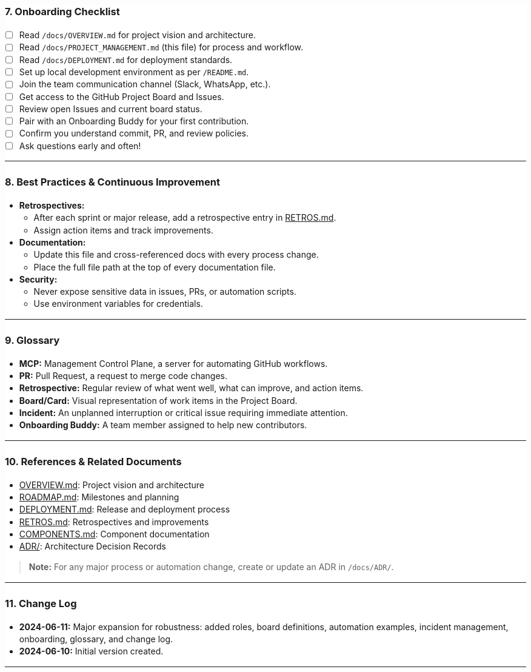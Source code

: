 
### 7. Onboarding Checklist
- [ ] Read `/docs/OVERVIEW.md` for project vision and architecture.
- [ ] Read `/docs/PROJECT_MANAGEMENT.md` (this file) for process and workflow.
- [ ] Read `/docs/DEPLOYMENT.md` for deployment standards.
- [ ] Set up local development environment as per `/README.md`.
- [ ] Join the team communication channel (Slack, WhatsApp, etc.).
- [ ] Get access to the GitHub Project Board and Issues.
- [ ] Review open Issues and current board status.
- [ ] Pair with an Onboarding Buddy for your first contribution.
- [ ] Confirm you understand commit, PR, and review policies.
- [ ] Ask questions early and often!

---

### 8. Best Practices & Continuous Improvement
- **Retrospectives:**
  - After each sprint or major release, add a retrospective entry in [RETROS.md](./RETROS.md).
  - Assign action items and track improvements.
- **Documentation:**
  - Update this file and cross-referenced docs with every process change.
  - Place the full file path at the top of every documentation file.
- **Security:**
  - Never expose sensitive data in issues, PRs, or automation scripts.
  - Use environment variables for credentials.

---

### 9. Glossary
- **MCP:** Management Control Plane, a server for automating GitHub workflows.
- **PR:** Pull Request, a request to merge code changes.
- **Retrospective:** Regular review of what went well, what can improve, and action items.
- **Board/Card:** Visual representation of work items in the Project Board.
- **Incident:** An unplanned interruption or critical issue requiring immediate attention.
- **Onboarding Buddy:** A team member assigned to help new contributors.

---

### 10. References & Related Documents
- [OVERVIEW.md](./OVERVIEW.md): Project vision and architecture
- [ROADMAP.md](./ROADMAP.md): Milestones and planning
- [DEPLOYMENT.md](./DEPLOYMENT.md): Release and deployment process
- [RETROS.md](./RETROS.md): Retrospectives and improvements
- [COMPONENTS.md](./COMPONENTS.md): Component documentation
- [ADR/](./ADR/): Architecture Decision Records

> **Note:** For any major process or automation change, create or update an ADR in `/docs/ADR/`.

---

### 11. Change Log
- **2024-06-11:** Major expansion for robustness: added roles, board definitions, automation examples, incident management, onboarding, glossary, and change log.
- **2024-06-10:** Initial version created.

---